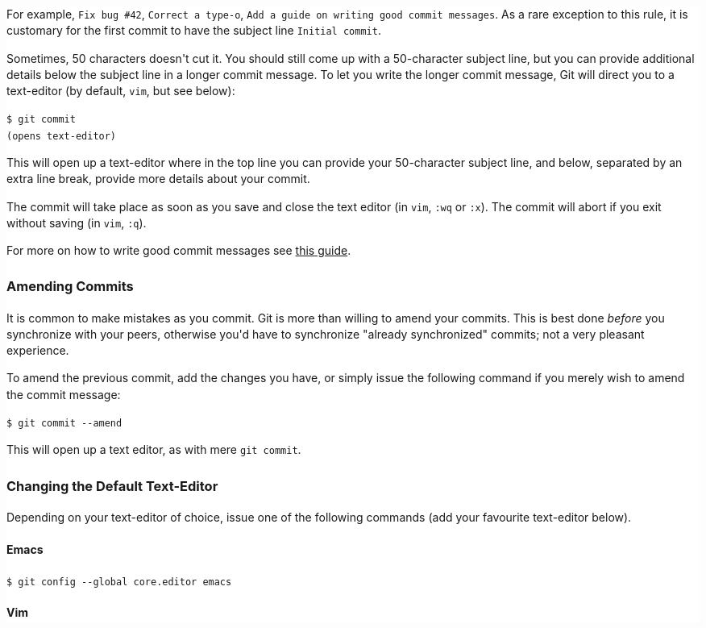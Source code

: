 For example, `Fix bug #42`, `Correct a type-o`, `Add a guide on
writing good commit messages`. As a rare exception to this rule, it is
customary for the first commit to have the subject line `Initial
commit`.

Sometimes, 50 characters doesn't cut it. You should still come up with
a 50-character subject line, but you can provide additional details
below the subject line in a longer commit message. To let you write
the longer commit message, Git will direct you to a text-editor (by
default, `vim`, but see below):

```
$ git commit
(opens text-editor)
```

This will open up a text-editor where in the top line you can provide
your 50-character subject line, and below, separated by an extra line
break, provide more details about your commit.

The commit will take place as soon as you save and close the text
editor (in `vim`, `:wq` or `:x`). The commit will abort if you exit
without saving (in `vim`, `:q`).

For more on how to write good commit messages see [this
guide](https://chris.beams.io/posts/git-commit/).

### Amending Commits

It is common to make mistakes as you commit. Git is more than willing
to amend your commits. This is best done _before_ you synchronize with
your peers, otherwise you'd have to synchronize "already synchronized"
commits; not a very pleasant experience.

To amend the previous commit, add the changes you have, or simply
issue the following command if you merely wish to amend the commit
message:

```
$ git commit --amend
```

This will open up a text editor, as with mere `git commit`.

### Changing the Default Text-Editor

Depending on your text-editor of choice, issue one of the following
commands (add your favourite text-editor below).

#### Emacs

```
$ git config --global core.editor emacs
```

#### Vim

